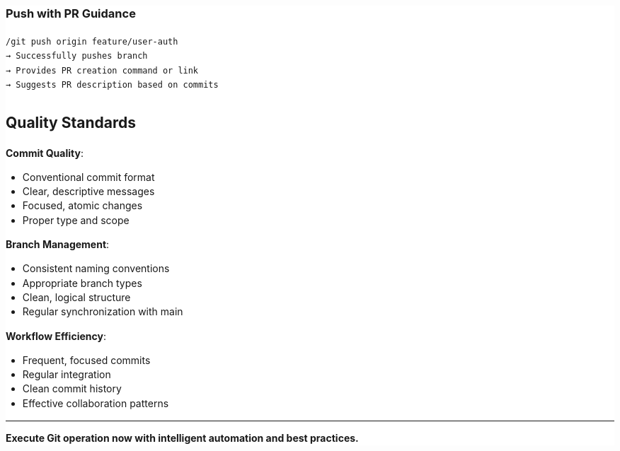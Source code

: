 ### Push with PR Guidance
```
/git push origin feature/user-auth
→ Successfully pushes branch
→ Provides PR creation command or link
→ Suggests PR description based on commits
```

## Quality Standards

**Commit Quality**:
- Conventional commit format
- Clear, descriptive messages
- Focused, atomic changes
- Proper type and scope

**Branch Management**:
- Consistent naming conventions
- Appropriate branch types
- Clean, logical structure
- Regular synchronization with main

**Workflow Efficiency**:
- Frequent, focused commits
- Regular integration
- Clean commit history
- Effective collaboration patterns

---

**Execute Git operation now with intelligent automation and best practices.**

